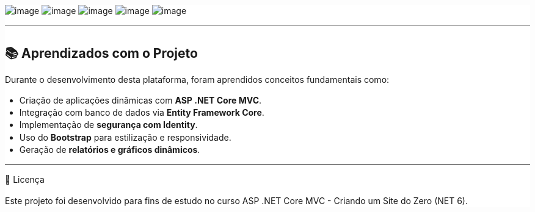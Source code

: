 <img width="1920" height="1030" alt="image" src="https://github.com/user-attachments/assets/c39b3a3d-ff6e-48b0-8022-64d752ce6786" />
<img width="1920" height="1030" alt="image" src="https://github.com/user-attachments/assets/07e9bb6c-c22d-4ba6-a861-1be9be20ec55" />
<img width="1920" height="1030" alt="image" src="https://github.com/user-attachments/assets/4fb31eb5-95f3-4156-ad58-1be7f24fd59b" />
<img width="1920" height="1030" alt="image" src="https://github.com/user-attachments/assets/939ebde8-21e1-44d8-ae03-590e763c25eb" />
<img width="1920" height="1030" alt="image" src="https://github.com/user-attachments/assets/65e0e8f8-c5cc-4b19-b4df-5429096bd3ac" />



---

## 📚 Aprendizados com o Projeto

Durante o desenvolvimento desta plataforma, foram aprendidos conceitos fundamentais como:  

- Criação de aplicações dinâmicas com **ASP .NET Core MVC**.  
- Integração com banco de dados via **Entity Framework Core**.  
- Implementação de **segurança com Identity**.  
- Uso do **Bootstrap** para estilização e responsividade.  
- Geração de **relatórios e gráficos dinâmicos**.  

---


📜 Licença

Este projeto foi desenvolvido para fins de estudo no curso ASP .NET Core MVC - Criando um Site do Zero (NET 6).
